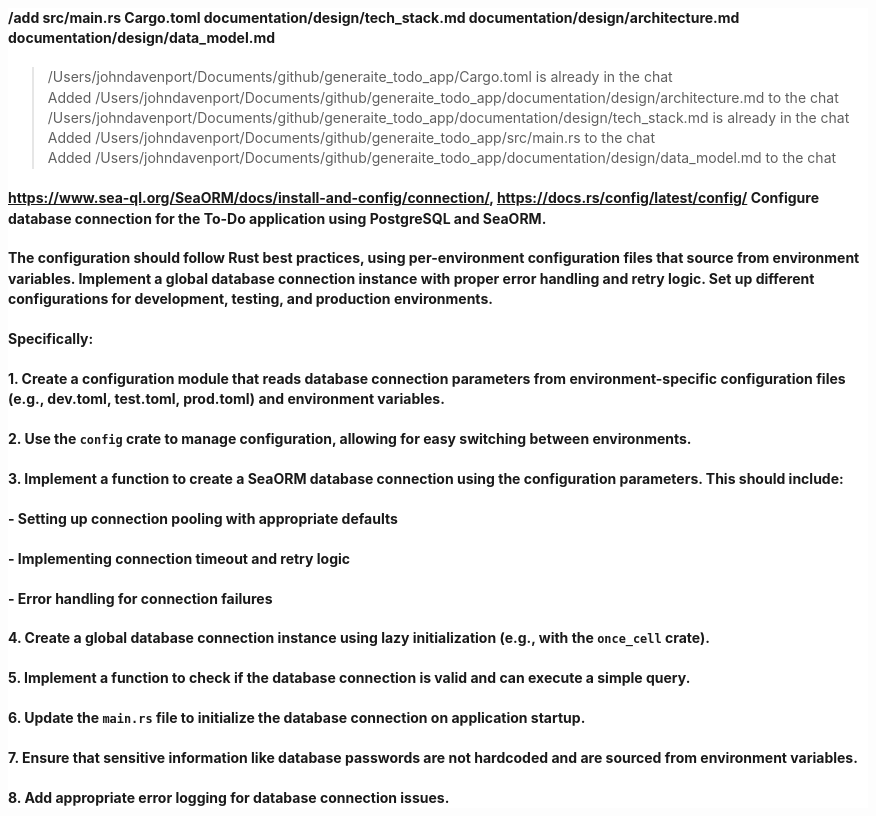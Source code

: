 #### /add src/main.rs Cargo.toml documentation/design/tech_stack.md documentation/design/architecture.md documentation/design/data_model.md  
> /Users/johndavenport/Documents/github/generaite_todo_app/Cargo.toml is already in the chat  
> Added /Users/johndavenport/Documents/github/generaite_todo_app/documentation/design/architecture.md to the chat  
> /Users/johndavenport/Documents/github/generaite_todo_app/documentation/design/tech_stack.md is already in the chat  
> Added /Users/johndavenport/Documents/github/generaite_todo_app/src/main.rs to the chat  
> Added /Users/johndavenport/Documents/github/generaite_todo_app/documentation/design/data_model.md to the chat  

#### https://www.sea-ql.org/SeaORM/docs/install-and-config/connection/, https://docs.rs/config/latest/config/ Configure database connection for the To-Do application using PostgreSQL and SeaORM.   
####   
#### The configuration should follow Rust best practices, using per-environment configuration files that source from environment variables. Implement a global database connection instance with proper error handling and retry logic. Set up different configurations for development, testing, and production environments.  
####   
#### Specifically:  
####   
#### 1. Create a configuration module that reads database connection parameters from environment-specific configuration files (e.g., dev.toml, test.toml, prod.toml) and environment variables.  
####   
#### 2. Use the `config` crate to manage configuration, allowing for easy switching between environments.  
####   
#### 3. Implement a function to create a SeaORM database connection using the configuration parameters. This should include:  
####    - Setting up connection pooling with appropriate defaults  
####    - Implementing connection timeout and retry logic  
####    - Error handling for connection failures  
####   
#### 4. Create a global database connection instance using lazy initialization (e.g., with the `once_cell` crate).  
####   
#### 5. Implement a function to check if the database connection is valid and can execute a simple query.  
####   
#### 6. Update the `main.rs` file to initialize the database connection on application startup.  
####   
#### 7. Ensure that sensitive information like database passwords are not hardcoded and are sourced from environment variables.  
####   
#### 8. Add appropriate error logging for database connection issues.  
####   